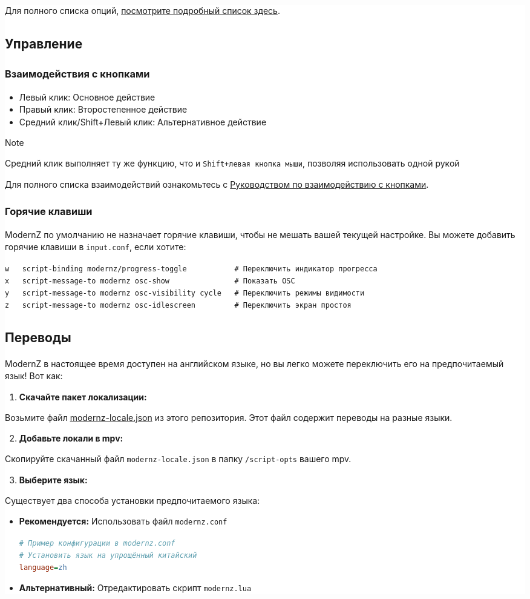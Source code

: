 Для полного списка опций, [посмотрите подробный список здесь](https://raw.githubusercontent.com/Samillion/ModernZ/main/docs/USER_OPTS.md).

## Управление

### Взаимодействия с кнопками

- Левый клик: Основное действие
- Правый клик: Второстепенное действие
- Средний клик/Shift+Левый клик: Альтернативное действие

> [!NOTE]
> Средний клик выполняет ту же функцию, что и `Shift+левая кнопка мыши`, позволяя использовать одной рукой

Для полного списка взаимодействий ознакомьтесь с [Руководством по взаимодействию с кнопками](https://raw.githubusercontent.com/Samillion/ModernZ/main/docs/CONTROLS.md).

### Горячие клавиши

ModernZ по умолчанию не назначает горячие клавиши, чтобы не мешать вашей текущей настройке. Вы можете добавить горячие клавиши в `input.conf`, если хотите:

```
w   script-binding modernz/progress-toggle           # Переключить индикатор прогресса
x   script-message-to modernz osc-show               # Показать OSC
y   script-message-to modernz osc-visibility cycle   # Переключить режимы видимости
z   script-message-to modernz osc-idlescreen         # Переключить экран простоя
```

## Переводы

ModernZ в настоящее время доступен на английском языке, но вы легко можете переключить его на предпочитаемый язык! Вот как:

1. **Скачайте пакет локализации:**

Возьмите файл [modernz-locale.json](https://raw.githubusercontent.com/Samillion/ModernZ/main/extras/locale/modernz-locale.json) из этого репозитория. Этот файл содержит переводы на разные языки.

2. **Добавьте локали в mpv:**

Скопируйте скачанный файл `modernz-locale.json` в папку `/script-opts` вашего mpv.

3. **Выберите язык:**

Существует два способа установки предпочитаемого языка:

- **Рекомендуется:** Использовать файл `modernz.conf`

  ```ini
  # Пример конфигурации в modernz.conf
  # Установить язык на упрощённый китайский
  language=zh
  ```

- **Альтернативный:** Отредактировать скрипт `modernz.lua`
